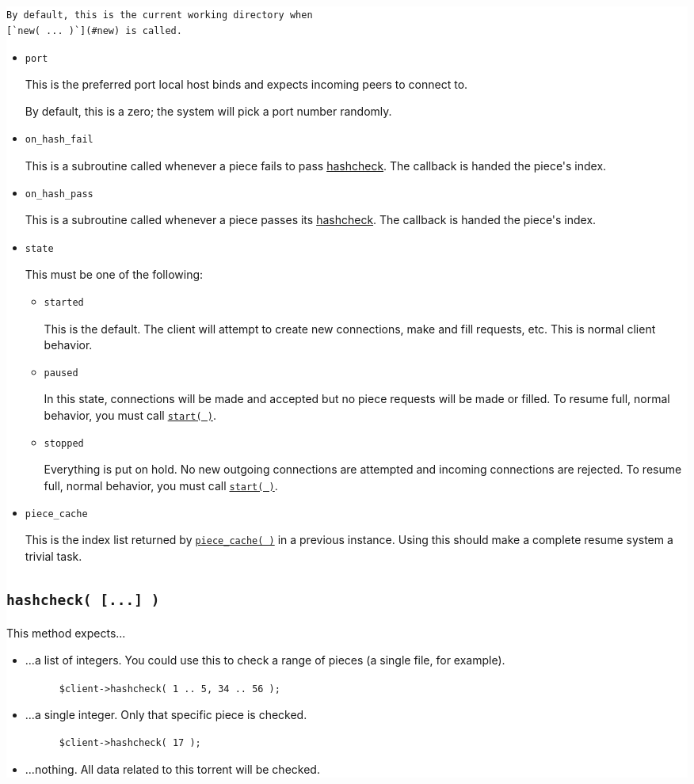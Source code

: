     By default, this is the current working directory when
    [`new( ... )`](#new) is called.

- `port`

    This is the preferred port local host binds and expects incoming peers to
    connect to.

    By default, this is a zero; the system will pick a port number randomly.

- `on_hash_fail`

    This is a subroutine called whenever a piece fails to pass
    [hashcheck](#hashcheck). The callback is handed the piece's index.

- `on_hash_pass`

    This is a subroutine called whenever a piece passes its
    [hashcheck](#hashcheck). The callback is handed the piece's index.

- `state`

    This must be one of the following:

    - `started`

        This is the default. The client will attempt to create new connections, make
        and fill requests, etc. This is normal client behavior.

    - `paused`

        In this state, connections will be made and accepted but no piece requests
        will be made or filled. To resume full, normal behavior, you must call
        [`start( )`](#start).

    - `stopped`

        Everything is put on hold. No new outgoing connections are attempted and
        incoming connections are rejected. To resume full, normal behavior, you must
        call [`start( )`](#start).

- `piece_cache`

    This is the index list returned by [`piece_cache( )`](#piece_cache) in a
    previous instance. Using this should make a complete resume system a trivial
    task.

## `hashcheck( [...] )`

This method expects...

- ...a list of integers. You could use this to check a range of pieces (a
single file, for example).

            $client->hashcheck( 1 .. 5, 34 .. 56 );

- ...a single integer. Only that specific piece is checked.

            $client->hashcheck( 17 );

- ...nothing. All data related to this torrent will be checked.

